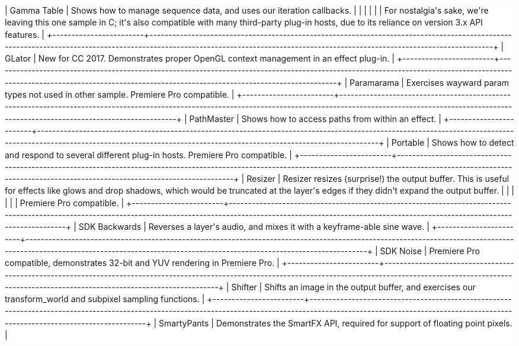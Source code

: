 | Gamma Table            | Shows how to manage sequence data, and uses our iteration callbacks.                                                                                                                                                          |
|                        |                                                                                                                                                                                                                               |
|                        | For nostalgia's sake, we're leaving this one sample in C; it's also compatible with many third-party plug-in hosts, due to its reliance on version 3.x API features.                                                          |
+------------------------+-------------------------------------------------------------------------------------------------------------------------------------------------------------------------------------------------------------------------------+
| GLator                 | New for CC 2017. Demonstrates proper OpenGL context management in an effect plug-in.                                                                                                                                          |
+------------------------+-------------------------------------------------------------------------------------------------------------------------------------------------------------------------------------------------------------------------------+
| Paramarama             | Exercises wayward param types not used in other sample. Premiere Pro compatible.                                                                                                                                              |
+------------------------+-------------------------------------------------------------------------------------------------------------------------------------------------------------------------------------------------------------------------------+
| PathMaster             | Shows how to access paths from within an effect.                                                                                                                                                                              |
+------------------------+-------------------------------------------------------------------------------------------------------------------------------------------------------------------------------------------------------------------------------+
| Portable               | Shows how to detect and respond to several different plug-in hosts. Premiere Pro compatible.                                                                                                                                  |
+------------------------+-------------------------------------------------------------------------------------------------------------------------------------------------------------------------------------------------------------------------------+
| Resizer                | Resizer resizes (surprise!) the output buffer. This is useful for effects like glows and drop shadows, which would be truncated at the layer's edges if they didn't expand the output buffer.                                 |
|                        |                                                                                                                                                                                                                               |
|                        | Premiere Pro compatible.                                                                                                                                                                                                      |
+------------------------+-------------------------------------------------------------------------------------------------------------------------------------------------------------------------------------------------------------------------------+
| SDK Backwards          | Reverses a layer's audio, and mixes it with a keyframe-able sine wave.                                                                                                                                                        |
+------------------------+-------------------------------------------------------------------------------------------------------------------------------------------------------------------------------------------------------------------------------+
| SDK Noise              | Premiere Pro compatible, demonstrates 32-bit and YUV rendering in Premiere Pro.                                                                                                                                               |
+------------------------+-------------------------------------------------------------------------------------------------------------------------------------------------------------------------------------------------------------------------------+
| Shifter                | Shifts an image in the output buffer, and exercises our transform_world and subpixel sampling functions.                                                                                                                      |
+------------------------+-------------------------------------------------------------------------------------------------------------------------------------------------------------------------------------------------------------------------------+
| SmartyPants            | Demonstrates the SmartFX API, required for support of floating point pixels.                                                                                                                                                  |